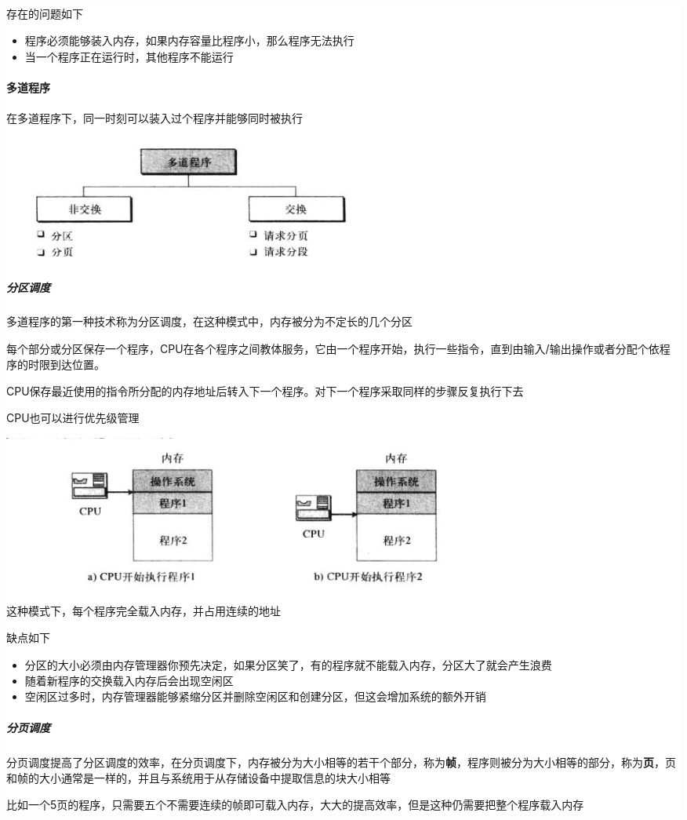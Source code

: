 存在的问题如下

- 程序必须能够装入内存，如果内存容量比程序小，那么程序无法执行
- 当一个程序正在运行时，其他程序不能运行

#### 多道程序

在多道程序下，同一时刻可以装入过个程序并能够同时被执行

![image-20220104165453096](pic/pic3.png)

##### 分区调度

多道程序的第一种技术称为分区调度，在这种模式中，内存被分为不定长的几个分区

每个部分或分区保存一个程序，CPU在各个程序之间教体服务，它由一个程序开始，执行一些指令，直到由输入/输出操作或者分配个依程序的时限到达位置。

CPU保存最近使用的指令所分配的内存地址后转入下一个程序。对下一个程序采取同样的步骤反复执行下去

CPU也可以进行优先级管理

![image-20220104165924425](pic/pic4.png)

这种模式下，每个程序完全载入内存，并占用连续的地址

缺点如下

- 分区的大小必须由内存管理器你预先决定，如果分区笑了，有的程序就不能载入内存，分区大了就会产生浪费
- 随着新程序的交换载入内存后会出现空闲区
- 空闲区过多时，内存管理器能够紧缩分区并删除空闲区和创建分区，但这会增加系统的额外开销

##### 分页调度

分页调度提高了分区调度的效率，在分页调度下，内存被分为大小相等的若干个部分，称为**帧**，程序则被分为大小相等的部分，称为**页**，页和帧的大小通常是一样的，并且与系统用于从存储设备中提取信息的块大小相等

比如一个5页的程序，只需要五个不需要连续的帧即可载入内存，大大的提高效率，但是这种仍需要把整个程序载入内存
